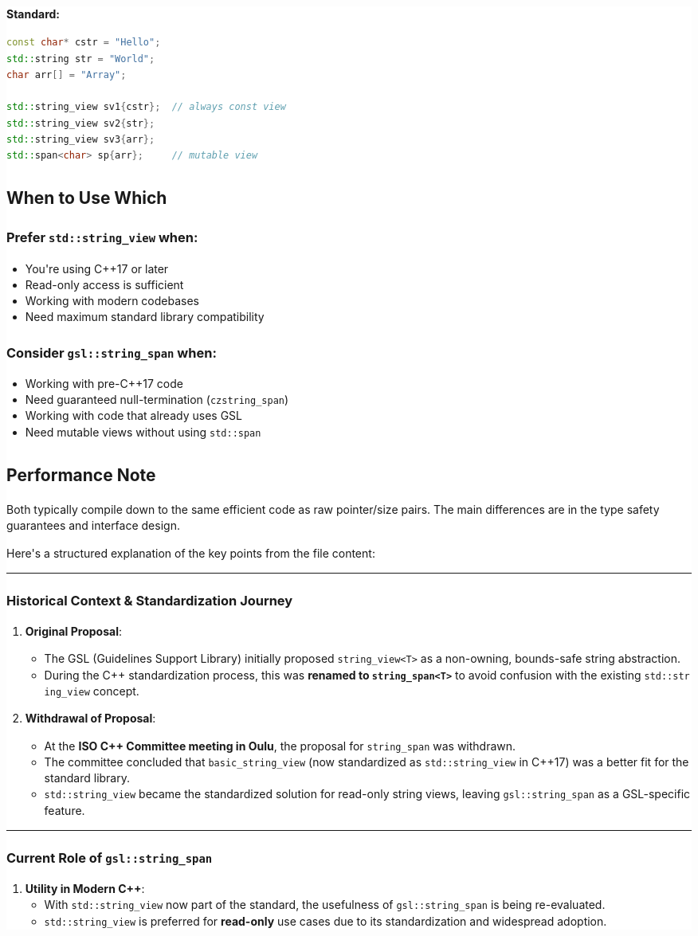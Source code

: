 **Standard:**
```cpp
const char* cstr = "Hello";
std::string str = "World";
char arr[] = "Array";

std::string_view sv1{cstr};  // always const view
std::string_view sv2{str};
std::string_view sv3{arr};
std::span<char> sp{arr};     // mutable view
```

## When to Use Which

### Prefer `std::string_view` when:
- You're using C++17 or later
- Read-only access is sufficient
- Working with modern codebases
- Need maximum standard library compatibility

### Consider `gsl::string_span` when:
- Working with pre-C++17 code
- Need guaranteed null-termination (`czstring_span`)
- Working with code that already uses GSL
- Need mutable views without using `std::span`

## Performance Note

Both typically compile down to the same efficient code as raw pointer/size pairs. The main differences are in the type safety guarantees and interface design.

Here's a structured explanation of the key points from the file content:

---

### **Historical Context & Standardization Journey**
1. **Original Proposal**:  
   - The GSL (Guidelines Support Library) initially proposed `string_view<T>` as a non-owning, bounds-safe string abstraction.  
   - During the C++ standardization process, this was **renamed to `string_span<T>`** to avoid confusion with the existing `std::string_view` concept.

2. **Withdrawal of Proposal**:  
   - At the **ISO C++ Committee meeting in Oulu**, the proposal for `string_span` was withdrawn.  
   - The committee concluded that `basic_string_view` (now standardized as `std::string_view` in C++17) was a better fit for the standard library.  
   - `std::string_view` became the standardized solution for read-only string views, leaving `gsl::string_span` as a GSL-specific feature.

---

### **Current Role of `gsl::string_span`**
1. **Utility in Modern C++**:  
   - With `std::string_view` now part of the standard, the usefulness of `gsl::string_span` is being re-evaluated.  
   - `std::string_view` is preferred for **read-only** use cases due to its standardization and widespread adoption.
